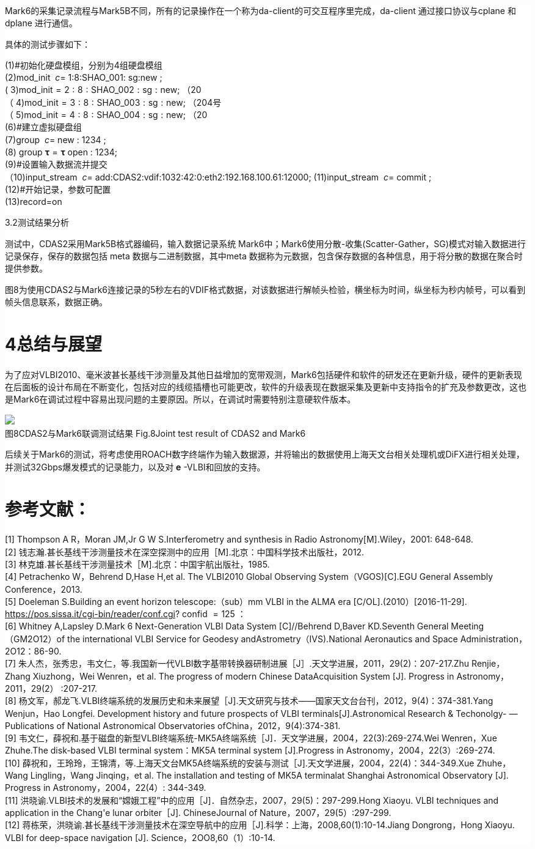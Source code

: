 Mark6的采集记录流程与Mark5B不同，所有的记录操作在一个称为da-client的可交互程序里完成，da-client 通过接口协议与cplane 和dplane 进行通信。

具体的测试步骤如下：

(1)#初始化硬盘模组，分别为4组硬盘模组   
(2)mod_init $\ c =$ 1:8:SHAO_001: sg:new ;   
( $3 ) \mathrm { m o d \_ i n i t } = 2 : 8 : \mathrm { S H A O \_ 0 0 2 : s g : n e w } ;$ （20   
（ $4 ) \mathrm { m o d \_ i n i t } = 3 : 8 : \mathrm { S H A O \_ 0 0 3 : s g : n e w } ;$ （204号   
（ $5 ) \mathrm { m o d \_ i n i t } = 4 : 8 : \mathrm { S H A O \_ 0 0 4 : s g : n e w } ;$ （20   
(6)#建立虚拟硬盘组   
(7)group $\ c =$ new : 1234 ;   
(8) group $\mathbf { \tau } = \mathbf { \tau }$ open : 1234;   
(9)#设置输入数据流并提交   
（10)input_stream $\ c =$ add:CDAS2:vdif:1032:42:0:eth2:192.168.100.61:12000; (11)input_stream $\ c =$ commit ;   
(12)#开始记录，参数可配置   
(13)record=on

3.2测试结果分析

测试中，CDAS2采用Mark5B格式器编码，输入数据记录系统 Mark6中；Mark6使用分散-收集(Scatter-Gather，SG)模式对输入数据进行记录保存，保存的数据包括 meta 数据与二进制数据，其中meta 数据称为元数据，包含保存数据的各种信息，用于将分散的数据在聚合时提供参数。

图8为使用CDAS2与Mark6连接记录的5秒左右的VDIF格式数据，对该数据进行解帧头检验，横坐标为时间，纵坐标为秒内帧号，可以看到帧头信息联系，数据正确。

# 4总结与展望

为了应对VLBI2010、毫米波甚长基线干涉测量及其他日益增加的宽带观测，Mark6包括硬件和软件的研发还在更新升级，硬件的更新表现在后面板的设计布局在不断变化，包括对应的线缆插槽也可能更改，软件的升级表现在数据采集及更新中支持指令的扩充及参数更改，这也是Mark6在调试过程中容易出现问题的主要原因。所以，在调试时需要特别注意硬软件版本。

![](images/8fc6e591bd2bb7d22179f1c440159b96648b450155b62778764c076a3408672c.jpg)  
图8CDAS2与Mark6联调测试结果 Fig.8Joint test result of CDAS2 and Mark6

后续关于Mark6的测试，将考虑使用ROACH数字终端作为输入数据源，并将输出的数据使用上海天文台相关处理机或DiFX进行相关处理，并测试32Gbps爆发模式的记录能力，以及对 $\mathbf { e }$ -VLBI和回放的支持。

# 参考文献：

[1] Thompson A R，Moran JM,Jr G W S.Interferometry and synthesis in Radio Astronomy[M].Wiley，2001: 648-648.  
[2] 钱志瀚.甚长基线干涉测量技术在深空探测中的应用［M].北京：中国科学技术出版社，2012.  
[3] 林克雄.甚长基线干涉测量技术［M].北京：中国宇航出版社，1985.  
[4] Petrachenko W，Behrend D,Hase H,et al. The VLBI2010 Global Observing System（VGOS)[C].EGU General Assembly Conference，2013.  
[5] Doeleman S.Building an event horizon telescope:（sub）mm VLBI in the ALMA era [C/OL].(2010）[2016-11-29]. https://pos.sissa.it/cgi-bin/reader/conf.cgi? confid $= 1 2 5$ ：  
[6] Whitney A,Lapsley D.Mark 6 Next-Generation VLBI Data System [C]//Behrend D,Baver KD.Seventh General Meeting（GM2O12）of the international VLBI Service for Geodesy andAstrometry（IVS).National Aeronautics and Space Administration，2O12：86-90.  
[7] 朱人杰，张秀忠，韦文仁，等.我国新一代VLBI数字基带转换器研制进展［J］.天文学进展，2011，29(2)：207-217.Zhu Renjie，Zhang Xiuzhong，Wei Wenren，et al. The progress of modern Chinese DataAcquisition System [J]. Progress in Astronomy，2011，29(2） :207-217.  
[8] 杨文军，郝龙飞.VLBI终端系统的发展历史和未来展望［J].天文研究与技术——国家天文台台刊，2012，9(4)：374-381.Yang Wenjun，Hao Longfei. Development history and future prospects of VLBI terminals[J].Astronomical Research & Techonolgy- —Publications of National Astronomical Observatories ofChina，2012，9(4):374-381.  
[9] 韦文仁，薛祝和.基于磁盘的新型VLBI终端系统-MK5A终端系统［J]．天文学进展，2004，22(3):269-274.Wei Wenren，Xue Zhuhe.The disk-based VLBI terminal system：MK5A terminal system [J].Progress in Astronomy，2004，22(3）:269-274.  
[10] 薛祝和，王玲玲，王锦清，等.上海天文台MK5A终端系统的安装与测试［J].天文学进展，2004，22(4)：344-349.Xue Zhuhe，Wang Lingling，Wang Jinqing，et al. The installation and testing of MK5A terminalat Shanghai Astronomical Observatory [J]. Progress in Astronomy，2004，22(4）: 344-349.  
[11] 洪晓谕.VLBI技术的发展和“嫦娥工程”中的应用［J]．自然杂志，2007，29(5)：297-299.Hong Xiaoyu. VLBI techniques and application in the Chang'e lunar orbiter［J]. ChineseJournal of Nature，2007，29(5）:297-299.  
[12] 蒋栋荣，洪晓谕.甚长基线干涉测量技术在深空导航中的应用［J].科学：上海，2008,60(1):10-14.Jiang Dongrong，Hong Xiaoyu. VLBI for deep-space navigation [J]. Science，2OO8,60（1）:10-14.  